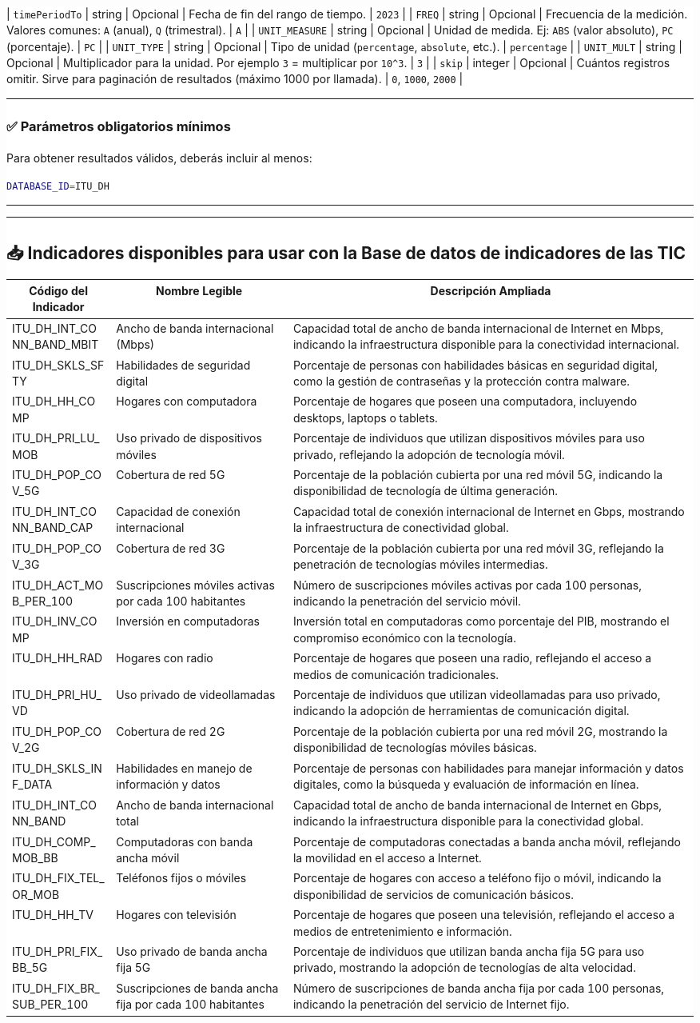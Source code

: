 | `timePeriodTo`             | string   | Opcional  | Fecha de fin del rango de tiempo.                                                                | `2023`                           |
| `FREQ`                     | string   | Opcional  | Frecuencia de la medición. Valores comunes: `A` (anual), `Q` (trimestral).                       | `A`                              |
| `UNIT_MEASURE`             | string   | Opcional  | Unidad de medida. Ej: `ABS` (valor absoluto), `PC` (porcentaje).                                 | `PC`                             |
| `UNIT_TYPE`                | string   | Opcional  | Tipo de unidad (`percentage`, `absolute`, etc.).                                                 | `percentage`                     |
| `UNIT_MULT`                | string   | Opcional  | Multiplicador para la unidad. Por ejemplo `3` = multiplicar por `10^3`.                          | `3`                              |
| `skip`                     | integer  | Opcional  | Cuántos registros omitir. Sirve para paginación de resultados (máximo 1000 por llamada).         | `0`, `1000`, `2000`              |

---

### ✅ Parámetros obligatorios mínimos

Para obtener resultados válidos, deberás incluir al menos:

```bash
DATABASE_ID=ITU_DH
```


---
---

## 📥 Indicadores disponibles para usar con la Base de datos de indicadores de las TIC

| Código del Indicador           | Nombre Legible                                           | Descripción Ampliada                                                                                     |
|-------------------------------|----------------------------------------------------------|----------------------------------------------------------------------------------------------------------|
| ITU_DH_INT_CONN_BAND_MBIT     | Ancho de banda internacional (Mbps)                      | Capacidad total de ancho de banda internacional de Internet en Mbps, indicando la infraestructura disponible para la conectividad internacional. |
| ITU_DH_SKLS_SFTY              | Habilidades de seguridad digital                         | Porcentaje de personas con habilidades básicas en seguridad digital, como la gestión de contraseñas y la protección contra malware. |
| ITU_DH_HH_COMP                | Hogares con computadora                                  | Porcentaje de hogares que poseen una computadora, incluyendo desktops, laptops o tablets. |
| ITU_DH_PRI_LU_MOB             | Uso privado de dispositivos móviles                      | Porcentaje de individuos que utilizan dispositivos móviles para uso privado, reflejando la adopción de tecnología móvil. |
| ITU_DH_POP_COV_5G             | Cobertura de red 5G                                      | Porcentaje de la población cubierta por una red móvil 5G, indicando la disponibilidad de tecnología de última generación. |
| ITU_DH_INT_CONN_BAND_CAP      | Capacidad de conexión internacional                      | Capacidad total de conexión internacional de Internet en Gbps, mostrando la infraestructura de conectividad global. |
| ITU_DH_POP_COV_3G             | Cobertura de red 3G                                      | Porcentaje de la población cubierta por una red móvil 3G, reflejando la penetración de tecnologías móviles intermedias. |
| ITU_DH_ACT_MOB_PER_100        | Suscripciones móviles activas por cada 100 habitantes    | Número de suscripciones móviles activas por cada 100 personas, indicando la penetración del servicio móvil. |
| ITU_DH_INV_COMP               | Inversión en computadoras                                | Inversión total en computadoras como porcentaje del PIB, mostrando el compromiso económico con la tecnología. |
| ITU_DH_HH_RAD                 | Hogares con radio                                        | Porcentaje de hogares que poseen una radio, reflejando el acceso a medios de comunicación tradicionales. |
| ITU_DH_PRI_HU_VD              | Uso privado de videollamadas                             | Porcentaje de individuos que utilizan videollamadas para uso privado, indicando la adopción de herramientas de comunicación digital. |
| ITU_DH_POP_COV_2G             | Cobertura de red 2G                                      | Porcentaje de la población cubierta por una red móvil 2G, mostrando la disponibilidad de tecnologías móviles básicas. |
| ITU_DH_SKLS_INF_DATA          | Habilidades en manejo de información y datos             | Porcentaje de personas con habilidades para manejar información y datos digitales, como la búsqueda y evaluación de información en línea. |
| ITU_DH_INT_CONN_BAND          | Ancho de banda internacional total                       | Capacidad total de ancho de banda internacional de Internet en Gbps, indicando la infraestructura disponible para la conectividad global. |
| ITU_DH_COMP_MOB_BB            | Computadoras con banda ancha móvil                       | Porcentaje de computadoras conectadas a banda ancha móvil, reflejando la movilidad en el acceso a Internet. |
| ITU_DH_FIX_TEL_OR_MOB         | Teléfonos fijos o móviles                                | Porcentaje de hogares con acceso a teléfono fijo o móvil, indicando la disponibilidad de servicios de comunicación básicos. |
| ITU_DH_HH_TV                  | Hogares con televisión                                   | Porcentaje de hogares que poseen una televisión, reflejando el acceso a medios de entretenimiento e información. |
| ITU_DH_PRI_FIX_BB_5G          | Uso privado de banda ancha fija 5G                       | Porcentaje de individuos que utilizan banda ancha fija 5G para uso privado, mostrando la adopción de tecnologías de alta velocidad. |
| ITU_DH_FIX_BR_SUB_PER_100     | Suscripciones de banda ancha fija por cada 100 habitantes| Número de suscripciones de banda ancha fija por cada 100 personas, indicando la penetración del servicio de Internet fijo. |